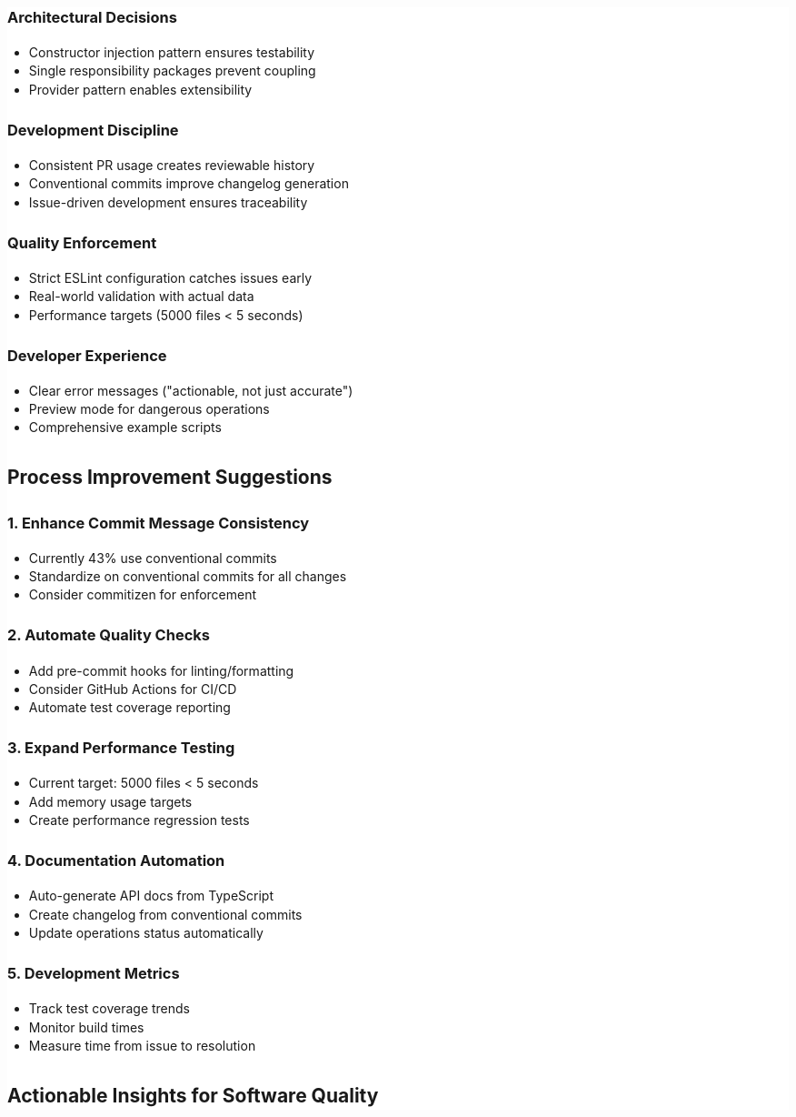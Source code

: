 ### Architectural Decisions
- Constructor injection pattern ensures testability
- Single responsibility packages prevent coupling
- Provider pattern enables extensibility

### Development Discipline
- Consistent PR usage creates reviewable history
- Conventional commits improve changelog generation
- Issue-driven development ensures traceability

### Quality Enforcement
- Strict ESLint configuration catches issues early
- Real-world validation with actual data
- Performance targets (5000 files < 5 seconds)

### Developer Experience
- Clear error messages ("actionable, not just accurate")
- Preview mode for dangerous operations
- Comprehensive example scripts

## Process Improvement Suggestions

### 1. Enhance Commit Message Consistency
- Currently 43% use conventional commits
- Standardize on conventional commits for all changes
- Consider commitizen for enforcement

### 2. Automate Quality Checks
- Add pre-commit hooks for linting/formatting
- Consider GitHub Actions for CI/CD
- Automate test coverage reporting

### 3. Expand Performance Testing
- Current target: 5000 files < 5 seconds
- Add memory usage targets
- Create performance regression tests

### 4. Documentation Automation
- Auto-generate API docs from TypeScript
- Create changelog from conventional commits
- Update operations status automatically

### 5. Development Metrics
- Track test coverage trends
- Monitor build times
- Measure time from issue to resolution

## Actionable Insights for Software Quality
